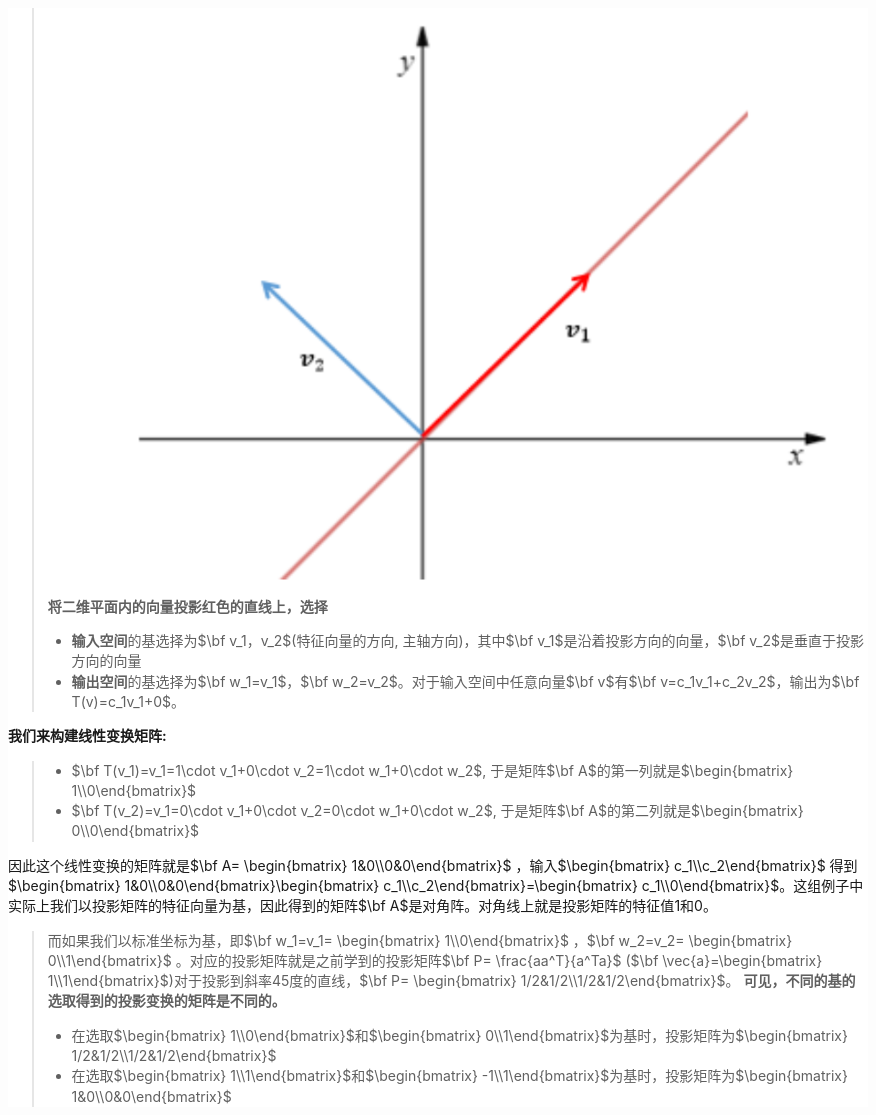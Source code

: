 > ![image.png](./3.6_线性变换和线性变换矩阵.assets/20230302_1232454513.png)
> **将二维平面内的向量投影红色的直线上，选择**
> - **输入空间**的基选择为$\bf v_1，v_2$(特征向量的方向, 主轴方向)，其中$\bf v_1$是沿着投影方向的向量，$\bf v_2$是垂直于投影方向的向量
> - **输出空间**的基选择为$\bf w_1=v_1$，$\bf w_2=v_2$。对于输入空间中任意向量$\bf v$有$\bf v=c_1v_1+c_2v_2$，输出为$\bf T(v)=c_1v_1+0$。
> 
**我们来构建线性变换矩阵:**
> - $\bf T(v_1)=v_1=1\cdot v_1+0\cdot v_2=1\cdot w_1+0\cdot w_2$, 于是矩阵$\bf A$的第一列就是$\begin{bmatrix} 1\\0\end{bmatrix}$
> - $\bf T(v_2)=v_1=0\cdot v_1+0\cdot v_2=0\cdot w_1+0\cdot w_2$, 于是矩阵$\bf A$的第二列就是$\begin{bmatrix} 0\\0\end{bmatrix}$
> 
因此这个线性变换的矩阵就是$\bf A= \begin{bmatrix} 1&0\\0&0\end{bmatrix}$ ，输入$\begin{bmatrix} c_1\\c_2\end{bmatrix}$ 得到$\begin{bmatrix} 1&0\\0&0\end{bmatrix}\begin{bmatrix} c_1\\c_2\end{bmatrix}=\begin{bmatrix} c_1\\0\end{bmatrix}$。这组例子中实际上我们以投影矩阵的特征向量为基，因此得到的矩阵$\bf A$是对角阵。对角线上就是投影矩阵的特征值$1$和$0$。
> 而如果我们以标准坐标为基，即$\bf w_1=v_1= \begin{bmatrix} 1\\0\end{bmatrix}$ ，$\bf w_2=v_2= \begin{bmatrix} 0\\1\end{bmatrix}$ 。对应的投影矩阵就是之前学到的投影矩阵$\bf P= \frac{aa^T}{a^Ta}$ ($\bf \vec{a}=\begin{bmatrix} 1\\1\end{bmatrix}$)对于投影到斜率$45$度的直线，$\bf P= \begin{bmatrix} 1/2&1/2\\1/2&1/2\end{bmatrix}$。
> **可见，不同的基的选取得到的投影变换的矩阵是不同的。**
> - 在选取$\begin{bmatrix} 1\\0\end{bmatrix}$和$\begin{bmatrix} 0\\1\end{bmatrix}$为基时，投影矩阵为$\begin{bmatrix} 1/2&1/2\\1/2&1/2\end{bmatrix}$
> - 在选取$\begin{bmatrix} 1\\1\end{bmatrix}$和$\begin{bmatrix} -1\\1\end{bmatrix}$为基时，投影矩阵为$\begin{bmatrix} 1&0\\0&0\end{bmatrix}$
